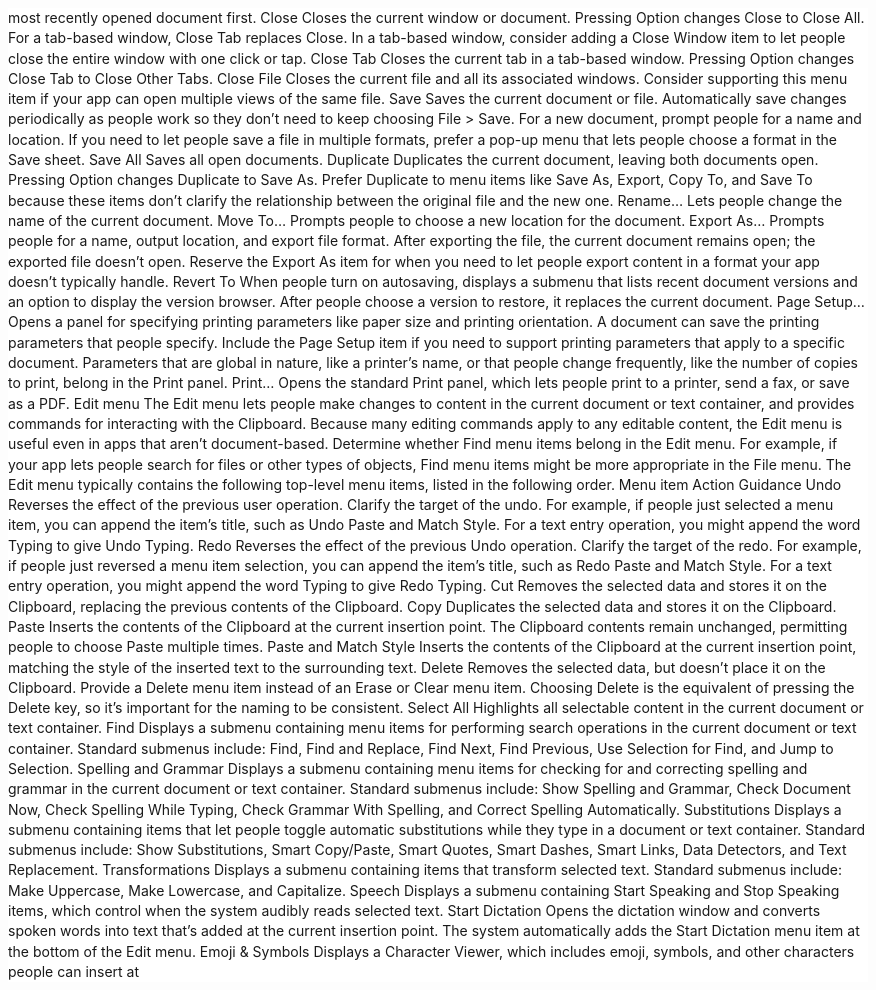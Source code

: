 most recently opened document first. Close Closes the current window or document. Pressing Option changes Close to Close All. For a tab-based window, Close Tab replaces Close. In a tab-based window, consider adding a Close Window item to let people close the entire window with one click or tap. Close Tab Closes the current tab in a tab-based window. Pressing Option changes Close Tab to Close Other Tabs. Close File Closes the current file and all its associated windows. Consider supporting this menu item if your app can open multiple views of the same file. Save Saves the current document or file. Automatically save changes periodically as people work so they don’t need to keep choosing File > Save. For a new document, prompt people for a name and location. If you need to let people save a file in multiple formats, prefer a pop-up menu that lets people choose a format in the Save sheet. Save All Saves all open documents. Duplicate Duplicates the current document, leaving both documents open. Pressing Option changes Duplicate to Save As. Prefer Duplicate to menu items like Save As, Export, Copy To, and Save To because these items don’t clarify the relationship between the original file and the new one. Rename… Lets people change the name of the current document. Move To… Prompts people to choose a new location for the document. Export As… Prompts people for a name, output location, and export file format. After exporting the file, the current document remains open; the exported file doesn’t open. Reserve the Export As item for when you need to let people export content in a format your app doesn’t typically handle. Revert To When people turn on autosaving, displays a submenu that lists recent document versions and an option to display the version browser. After people choose a version to restore, it replaces the current document. Page Setup… Opens a panel for specifying printing parameters like paper size and printing orientation. A document can save the printing parameters that people specify. Include the Page Setup item if you need to support printing parameters that apply to a specific document. Parameters that are global in nature, like a printer’s name, or that people change frequently, like the number of copies to print, belong in the Print panel. Print… Opens the standard Print panel, which lets people print to a printer, send a fax, or save as a PDF. Edit menu The Edit menu lets people make changes to content in the current document or text container, and provides commands for interacting with the Clipboard. Because many editing commands apply to any editable content, the Edit menu is useful even in apps that aren’t document-based. Determine whether Find menu items belong in the Edit menu. For example, if your app lets people search for files or other types of objects, Find menu items might be more appropriate in the File menu. The Edit menu typically contains the following top-level menu items, listed in the following order. Menu item Action Guidance Undo Reverses the effect of the previous user operation. Clarify the target of the undo. For example, if people just selected a menu item, you can append the item’s title, such as Undo Paste and Match Style. For a text entry operation, you might append the word Typing to give Undo Typing. Redo Reverses the effect of the previous Undo operation. Clarify the target of the redo. For example, if people just reversed a menu item selection, you can append the item’s title, such as Redo Paste and Match Style. For a text entry operation, you might append the word Typing to give Redo Typing. Cut Removes the selected data and stores it on the Clipboard, replacing the previous contents of the Clipboard. Copy Duplicates the selected data and stores it on the Clipboard. Paste Inserts the contents of the Clipboard at the current insertion point. The Clipboard contents remain unchanged, permitting people to choose Paste multiple times. Paste and Match Style Inserts the contents of the Clipboard at the current insertion point, matching the style of the inserted text to the surrounding text. Delete Removes the selected data, but doesn’t place it on the Clipboard. Provide a Delete menu item instead of an Erase or Clear menu item. Choosing Delete is the equivalent of pressing the Delete key, so it’s important for the naming to be consistent. Select All Highlights all selectable content in the current document or text container. Find Displays a submenu containing menu items for performing search operations in the current document or text container. Standard submenus include: Find, Find and Replace, Find Next, Find Previous, Use Selection for Find, and Jump to Selection. Spelling and Grammar Displays a submenu containing menu items for checking for and correcting spelling and grammar in the current document or text container. Standard submenus include: Show Spelling and Grammar, Check Document Now, Check Spelling While Typing, Check Grammar With Spelling, and Correct Spelling Automatically. Substitutions Displays a submenu containing items that let people toggle automatic substitutions while they type in a document or text container. Standard submenus include: Show Substitutions, Smart Copy/Paste, Smart Quotes, Smart Dashes, Smart Links, Data Detectors, and Text Replacement. Transformations Displays a submenu containing items that transform selected text. Standard submenus include: Make Uppercase, Make Lowercase, and Capitalize. Speech Displays a submenu containing Start Speaking and Stop Speaking items, which control when the system audibly reads selected text. Start Dictation Opens the dictation window and converts spoken words into text that’s added at the current insertion point. The system automatically adds the Start Dictation menu item at the bottom of the Edit menu. Emoji & Symbols Displays a Character Viewer, which includes emoji, symbols, and other characters people can insert at